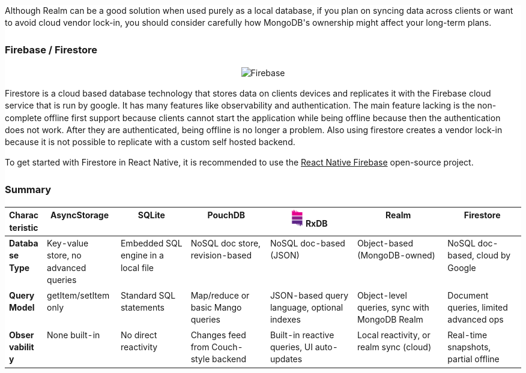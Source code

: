 Although Realm can be a good solution when used purely as a local database, if you plan on syncing data across clients or want to avoid cloud vendor lock-in, you should consider carefully how MongoDB's ownership might affect your long-term plans.

### Firebase / Firestore

<p align="center">
  <img src="./files/alternatives/firebase.svg" alt="Firebase" width="120" />
</p>

Firestore is a cloud based database technology that stores data on clients devices and replicates it with the Firebase cloud service that is run by google. It has many features like observability and authentication.
The main feature lacking is the non-complete offline first support because clients cannot start the application while being offline because then the authentication does not work. After they are authenticated, being offline is no longer a problem.
Also using firestore creates a vendor lock-in because it is not possible to replicate with a custom self hosted backend.

To get started with Firestore in React Native, it is recommended to use the [React Native Firebase](https://github.com/invertase/react-native-firebase) open-source project.


### Summary

| **Characteristic**      | **AsyncStorage**                     | **SQLite**                              | **PouchDB**                               | <img src="../files/logo/logo.svg" alt="RxDB" width="20" /> **RxDB**                                                   | **Realm**                                     | **Firestore**                                             |
| ----------------------- | ------------------------------------ | --------------------------------------- | ----------------------------------------- | ---------------------------------------------------------- | --------------------------------------------- | --------------------------------------------------------- |
| **Database Type**       | Key-value store, no advanced queries | Embedded SQL engine in a local file     | NoSQL doc store, revision-based           | NoSQL doc-based (JSON)                                     | Object-based (MongoDB-owned)                  | NoSQL doc-based, cloud by Google                          |
| **Query Model**         | getItem/setItem only                 | Standard SQL statements                 | Map/reduce or basic Mango queries         | JSON-based query language, optional indexes                | Object-level queries, sync with MongoDB Realm | Document queries, limited advanced ops                    |
| **Observability**       | None built-in                        | No direct reactivity                    | Changes feed from Couch-style backend     | Built-in reactive queries, UI auto-updates                 | Local reactivity, or realm sync (cloud)       | Real-time snapshots, partial offline                      |